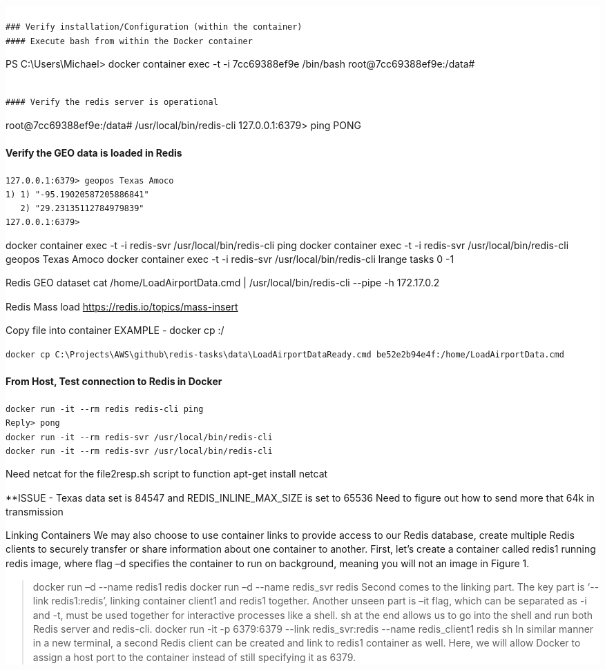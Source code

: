 ```

### Verify installation/Configuration (within the container)
#### Execute bash from within the Docker container
```
PS C:\Users\Michael> docker container exec -t -i 7cc69388ef9e /bin/bash
root@7cc69388ef9e:/data#
```

#### Verify the redis server is operational
```
root@7cc69388ef9e:/data# /usr/local/bin/redis-cli  127.0.0.1:6379> ping
PONG


#### Verify the GEO data is loaded in Redis
```
127.0.0.1:6379> geopos Texas Amoco
1) 1) "-95.19020587205886841"
   2) "29.23135112784979839"
127.0.0.1:6379>
```

docker container exec -t -i redis-svr /usr/local/bin/redis-cli ping
docker container exec -t -i redis-svr /usr/local/bin/redis-cli geopos Texas Amoco
docker container exec -t -i redis-svr /usr/local/bin/redis-cli lrange tasks 0 -1

Redis GEO dataset
cat /home/LoadAirportData.cmd | /usr/local/bin/redis-cli --pipe -h 172.17.0.2

Redis Mass load
https://redis.io/topics/mass-insert

Copy file into container
EXAMPLE - docker cp <file> <mycontainer>:/<file>
```
docker cp C:\Projects\AWS\github\redis-tasks\data\LoadAirportDataReady.cmd be52e2b94e4f:/home/LoadAirportData.cmd
```

#### From Host, Test connection to Redis in Docker
```
docker run -it --rm redis redis-cli ping
Reply> pong
docker run -it --rm redis-svr /usr/local/bin/redis-cli
docker run -it --rm redis-svr /usr/local/bin/redis-cli
```

Need netcat for the file2resp.sh script to function
apt-get install netcat

**ISSUE - Texas data set is 84547 and REDIS_INLINE_MAX_SIZE is set to 65536
Need to figure out how to send more that 64k in transmission


Linking Containers
We may also choose to use container links to provide access to our Redis database, create multiple Redis clients to securely transfer or share information about one container to another.
First, let’s create a container called redis1 running redis image, where flag –d specifies the container to run on background, meaning you will not an image in Figure 1.
> docker run –d --name redis1 redis
> docker run –d --name redis_svr redis
Second comes to the linking part. The key part is ‘--link redis1:redis’, linking container client1 and redis1 together. Another unseen part is –it flag, which can be separated as -i and -t, must be used together for interactive processes like a shell. sh at the end allows us to go into the shell and run both Redis server and redis-cli.
> docker run -it -p 6379:6379 --link redis_svr:redis --name redis_client1 redis sh
In similar manner in a new terminal, a second Redis client can be created and link to redis1 container as well. Here, we will allow Docker to assign a host port to the container instead of still specifying it as 6379.